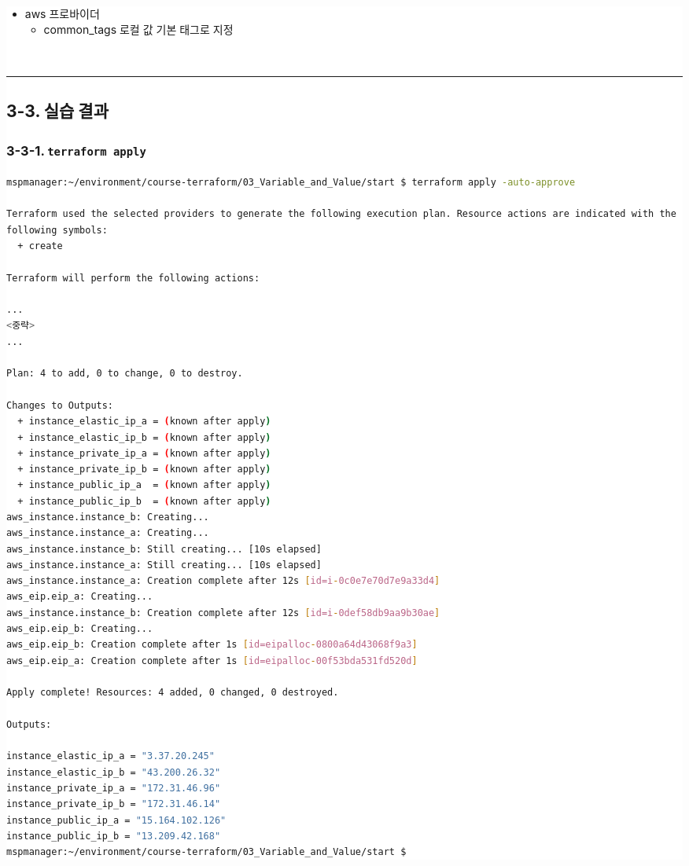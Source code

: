 - aws 프로바이더
  - common_tags 로컬 값 기본 태그로 지정

<br>

---

## 3-3. 실습 결과

### 3-3-1. `terraform apply`

```bash
mspmanager:~/environment/course-terraform/03_Variable_and_Value/start $ terraform apply -auto-approve

Terraform used the selected providers to generate the following execution plan. Resource actions are indicated with the following symbols:
  + create

Terraform will perform the following actions:

...
<중략>
...

Plan: 4 to add, 0 to change, 0 to destroy.

Changes to Outputs:
  + instance_elastic_ip_a = (known after apply)
  + instance_elastic_ip_b = (known after apply)
  + instance_private_ip_a = (known after apply)
  + instance_private_ip_b = (known after apply)
  + instance_public_ip_a  = (known after apply)
  + instance_public_ip_b  = (known after apply)
aws_instance.instance_b: Creating...
aws_instance.instance_a: Creating...
aws_instance.instance_b: Still creating... [10s elapsed]
aws_instance.instance_a: Still creating... [10s elapsed]
aws_instance.instance_a: Creation complete after 12s [id=i-0c0e7e70d7e9a33d4]
aws_eip.eip_a: Creating...
aws_instance.instance_b: Creation complete after 12s [id=i-0def58db9aa9b30ae]
aws_eip.eip_b: Creating...
aws_eip.eip_b: Creation complete after 1s [id=eipalloc-0800a64d43068f9a3]
aws_eip.eip_a: Creation complete after 1s [id=eipalloc-00f53bda531fd520d]

Apply complete! Resources: 4 added, 0 changed, 0 destroyed.

Outputs:

instance_elastic_ip_a = "3.37.20.245"
instance_elastic_ip_b = "43.200.26.32"
instance_private_ip_a = "172.31.46.96"
instance_private_ip_b = "172.31.46.14"
instance_public_ip_a = "15.164.102.126"
instance_public_ip_b = "13.209.42.168"
mspmanager:~/environment/course-terraform/03_Variable_and_Value/start $
```
